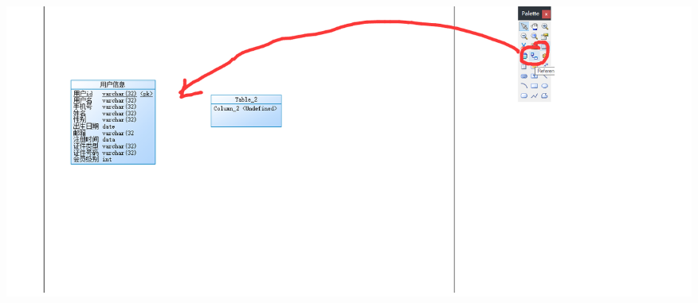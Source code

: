 <img src="Power%20Designer%E5%AE%89%E8%A3%85%E4%BD%BF%E7%94%A8/2020-04-14-09-13-18.png" width=80%/>
